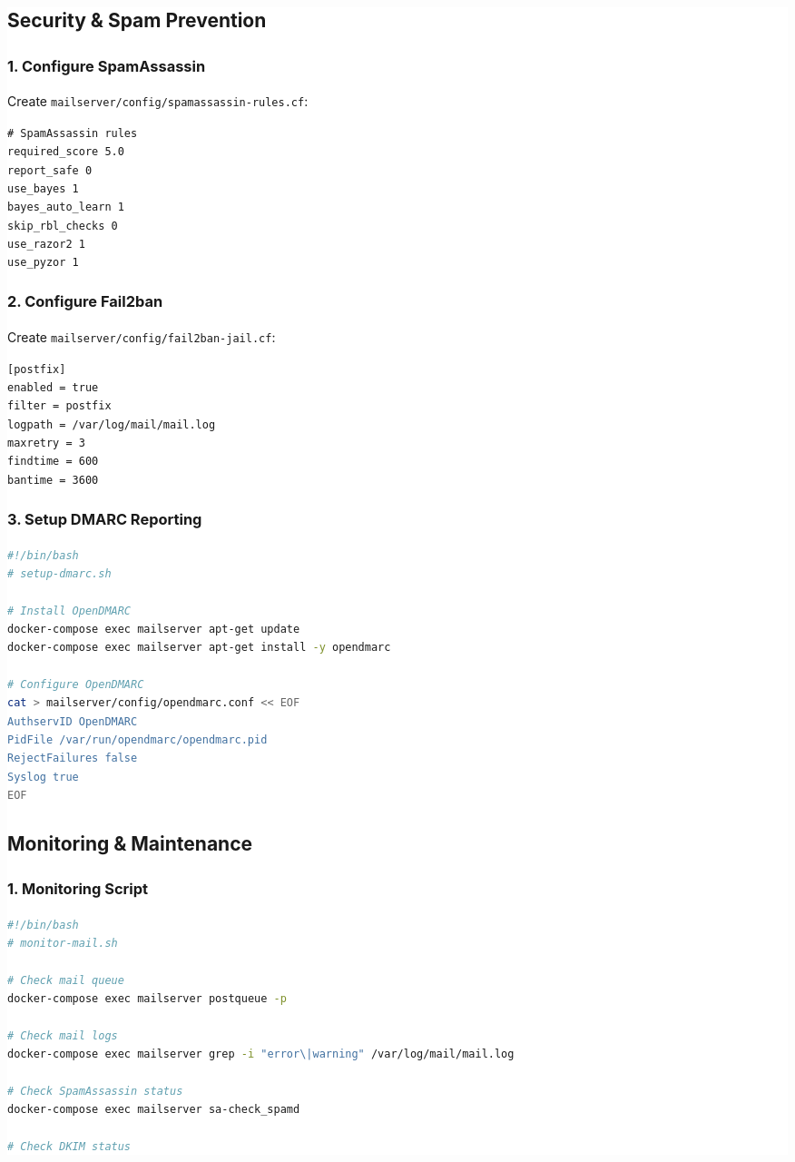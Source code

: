 ## Security & Spam Prevention

### 1. Configure SpamAssassin
Create `mailserver/config/spamassassin-rules.cf`:
```text
# SpamAssassin rules
required_score 5.0
report_safe 0
use_bayes 1
bayes_auto_learn 1
skip_rbl_checks 0
use_razor2 1
use_pyzor 1
```

### 2. Configure Fail2ban
Create `mailserver/config/fail2ban-jail.cf`:
```text
[postfix]
enabled = true
filter = postfix
logpath = /var/log/mail/mail.log
maxretry = 3
findtime = 600
bantime = 3600
```

### 3. Setup DMARC Reporting
```bash
#!/bin/bash
# setup-dmarc.sh

# Install OpenDMARC
docker-compose exec mailserver apt-get update
docker-compose exec mailserver apt-get install -y opendmarc

# Configure OpenDMARC
cat > mailserver/config/opendmarc.conf << EOF
AuthservID OpenDMARC
PidFile /var/run/opendmarc/opendmarc.pid
RejectFailures false
Syslog true
EOF
```

## Monitoring & Maintenance

### 1. Monitoring Script
```bash
#!/bin/bash
# monitor-mail.sh

# Check mail queue
docker-compose exec mailserver postqueue -p

# Check mail logs
docker-compose exec mailserver grep -i "error\|warning" /var/log/mail/mail.log

# Check SpamAssassin status
docker-compose exec mailserver sa-check_spamd

# Check DKIM status
```